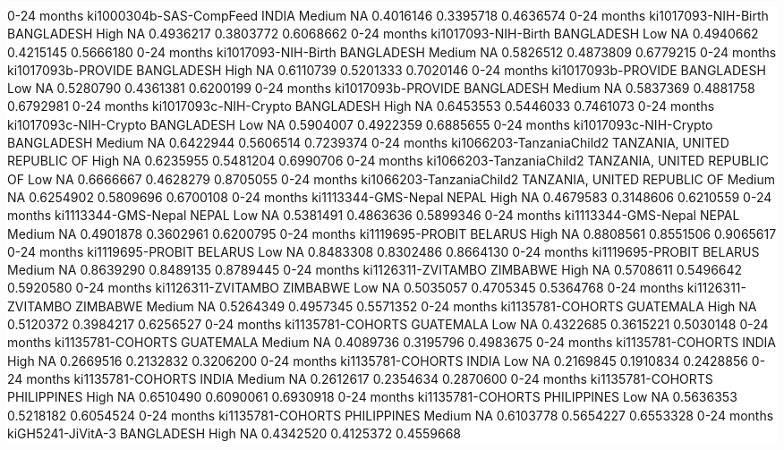 0-24 months   ki1000304b-SAS-CompFeed    INDIA                          Medium               NA                0.4016146   0.3395718   0.4636574
0-24 months   ki1017093-NIH-Birth        BANGLADESH                     High                 NA                0.4936217   0.3803772   0.6068662
0-24 months   ki1017093-NIH-Birth        BANGLADESH                     Low                  NA                0.4940662   0.4215145   0.5666180
0-24 months   ki1017093-NIH-Birth        BANGLADESH                     Medium               NA                0.5826512   0.4873809   0.6779215
0-24 months   ki1017093b-PROVIDE         BANGLADESH                     High                 NA                0.6110739   0.5201333   0.7020146
0-24 months   ki1017093b-PROVIDE         BANGLADESH                     Low                  NA                0.5280790   0.4361381   0.6200199
0-24 months   ki1017093b-PROVIDE         BANGLADESH                     Medium               NA                0.5837369   0.4881758   0.6792981
0-24 months   ki1017093c-NIH-Crypto      BANGLADESH                     High                 NA                0.6453553   0.5446033   0.7461073
0-24 months   ki1017093c-NIH-Crypto      BANGLADESH                     Low                  NA                0.5904007   0.4922359   0.6885655
0-24 months   ki1017093c-NIH-Crypto      BANGLADESH                     Medium               NA                0.6422944   0.5606514   0.7239374
0-24 months   ki1066203-TanzaniaChild2   TANZANIA, UNITED REPUBLIC OF   High                 NA                0.6235955   0.5481204   0.6990706
0-24 months   ki1066203-TanzaniaChild2   TANZANIA, UNITED REPUBLIC OF   Low                  NA                0.6666667   0.4628279   0.8705055
0-24 months   ki1066203-TanzaniaChild2   TANZANIA, UNITED REPUBLIC OF   Medium               NA                0.6254902   0.5809696   0.6700108
0-24 months   ki1113344-GMS-Nepal        NEPAL                          High                 NA                0.4679583   0.3148606   0.6210559
0-24 months   ki1113344-GMS-Nepal        NEPAL                          Low                  NA                0.5381491   0.4863636   0.5899346
0-24 months   ki1113344-GMS-Nepal        NEPAL                          Medium               NA                0.4901878   0.3602961   0.6200795
0-24 months   ki1119695-PROBIT           BELARUS                        High                 NA                0.8808561   0.8551506   0.9065617
0-24 months   ki1119695-PROBIT           BELARUS                        Low                  NA                0.8483308   0.8302486   0.8664130
0-24 months   ki1119695-PROBIT           BELARUS                        Medium               NA                0.8639290   0.8489135   0.8789445
0-24 months   ki1126311-ZVITAMBO         ZIMBABWE                       High                 NA                0.5708611   0.5496642   0.5920580
0-24 months   ki1126311-ZVITAMBO         ZIMBABWE                       Low                  NA                0.5035057   0.4705345   0.5364768
0-24 months   ki1126311-ZVITAMBO         ZIMBABWE                       Medium               NA                0.5264349   0.4957345   0.5571352
0-24 months   ki1135781-COHORTS          GUATEMALA                      High                 NA                0.5120372   0.3984217   0.6256527
0-24 months   ki1135781-COHORTS          GUATEMALA                      Low                  NA                0.4322685   0.3615221   0.5030148
0-24 months   ki1135781-COHORTS          GUATEMALA                      Medium               NA                0.4089736   0.3195796   0.4983675
0-24 months   ki1135781-COHORTS          INDIA                          High                 NA                0.2669516   0.2132832   0.3206200
0-24 months   ki1135781-COHORTS          INDIA                          Low                  NA                0.2169845   0.1910834   0.2428856
0-24 months   ki1135781-COHORTS          INDIA                          Medium               NA                0.2612617   0.2354634   0.2870600
0-24 months   ki1135781-COHORTS          PHILIPPINES                    High                 NA                0.6510490   0.6090061   0.6930918
0-24 months   ki1135781-COHORTS          PHILIPPINES                    Low                  NA                0.5636353   0.5218182   0.6054524
0-24 months   ki1135781-COHORTS          PHILIPPINES                    Medium               NA                0.6103778   0.5654227   0.6553328
0-24 months   kiGH5241-JiVitA-3          BANGLADESH                     High                 NA                0.4342520   0.4125372   0.4559668